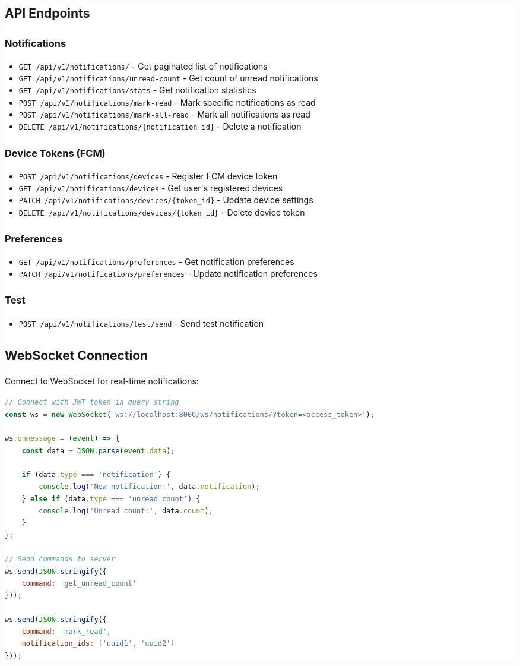 ## API Endpoints

### Notifications

- `GET /api/v1/notifications/` - Get paginated list of notifications
- `GET /api/v1/notifications/unread-count` - Get count of unread notifications
- `GET /api/v1/notifications/stats` - Get notification statistics
- `POST /api/v1/notifications/mark-read` - Mark specific notifications as read
- `POST /api/v1/notifications/mark-all-read` - Mark all notifications as read
- `DELETE /api/v1/notifications/{notification_id}` - Delete a notification

### Device Tokens (FCM)

- `POST /api/v1/notifications/devices` - Register FCM device token
- `GET /api/v1/notifications/devices` - Get user's registered devices
- `PATCH /api/v1/notifications/devices/{token_id}` - Update device settings
- `DELETE /api/v1/notifications/devices/{token_id}` - Delete device token

### Preferences

- `GET /api/v1/notifications/preferences` - Get notification preferences
- `PATCH /api/v1/notifications/preferences` - Update notification preferences

### Test

- `POST /api/v1/notifications/test/send` - Send test notification

## WebSocket Connection

Connect to WebSocket for real-time notifications:

```javascript
// Connect with JWT token in query string
const ws = new WebSocket('ws://localhost:8000/ws/notifications/?token=<access_token>');

ws.onmessage = (event) => {
    const data = JSON.parse(event.data);

    if (data.type === 'notification') {
        console.log('New notification:', data.notification);
    } else if (data.type === 'unread_count') {
        console.log('Unread count:', data.count);
    }
};

// Send commands to server
ws.send(JSON.stringify({
    command: 'get_unread_count'
}));

ws.send(JSON.stringify({
    command: 'mark_read',
    notification_ids: ['uuid1', 'uuid2']
}));
```
